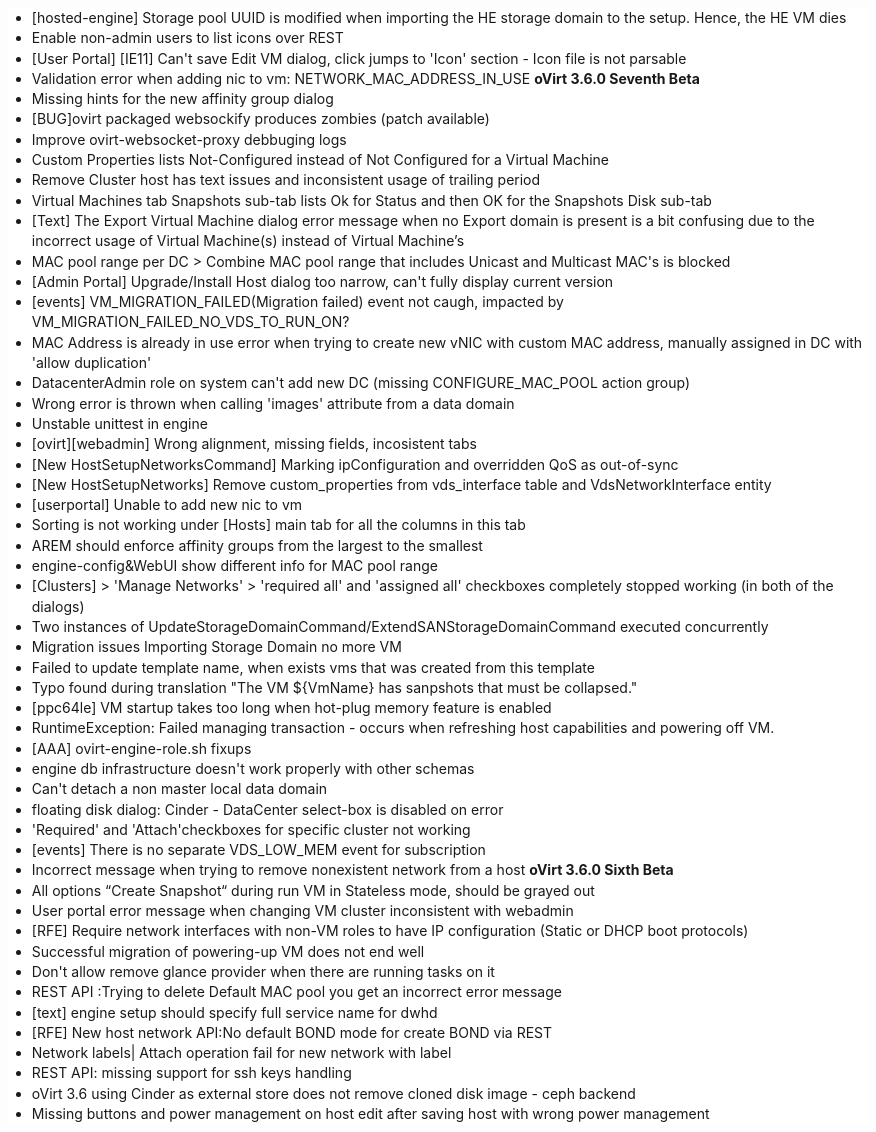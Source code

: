  - [hosted-engine] Storage pool UUID is modified when importing the HE storage domain to the setup. Hence, the HE VM dies
 - Enable non-admin users to list icons over REST
 - [User Portal] [IE11] Can't save Edit VM dialog, click jumps to 'Icon' section - Icon file is not parsable
 - Validation error when adding nic to vm: NETWORK_MAC_ADDRESS_IN_USE
 **oVirt 3.6.0 Seventh Beta**
 - Missing hints for the new affinity group dialog
 - [BUG]ovirt packaged websockify produces zombies (patch available)
 - Improve ovirt-websocket-proxy debbuging logs
 - Custom Properties lists Not-Configured instead of Not Configured for a Virtual Machine
 - Remove Cluster host has text issues and inconsistent usage of trailing period
 - Virtual Machines tab Snapshots sub-tab lists Ok for Status and then OK for the Snapshots Disk sub-tab
 - [Text] The Export Virtual Machine dialog error message when no Export domain is present is a bit confusing due to the incorrect usage of Virtual Machine(s) instead of Virtual Machine’s
 - MAC pool range per DC > Combine MAC pool range that includes Unicast and Multicast MAC's is blocked
 - [Admin Portal] Upgrade/Install Host dialog too narrow, can't fully display current version
 - [events] VM_MIGRATION_FAILED(Migration failed) event not caugh, impacted by VM_MIGRATION_FAILED_NO_VDS_TO_RUN_ON?
 - MAC Address is already in use error when trying to create new vNIC with custom MAC address, manually assigned in DC with 'allow duplication'
 - DatacenterAdmin role on system can't add new DC (missing CONFIGURE_MAC_POOL action group)
 - Wrong error is thrown when calling 'images' attribute from a data domain
 - Unstable unittest in engine
 - [ovirt][webadmin] Wrong alignment, missing fields, incosistent tabs
 - [New HostSetupNetworksCommand] Marking ipConfiguration and overridden QoS as out-of-sync
 - [New HostSetupNetworks] Remove custom_properties from vds_interface table and VdsNetworkInterface entity
 - [userportal] Unable to add new nic to vm
 - Sorting is not working under [Hosts] main tab for all the columns in this tab
 - AREM should enforce affinity groups from the largest to the smallest
 - engine-config&WebUI show different info for MAC pool range
 - [Clusters] > 'Manage Networks' > 'required all' and 'assigned all' checkboxes completely stopped working (in both of the dialogs)
 - Two instances of UpdateStorageDomainCommand/ExtendSANStorageDomainCommand executed concurrently
 - Migration issues Importing Storage Domain no more VM
 - Failed to update template name, when exists vms that was created from this template
 - Typo found during translation "The VM ${VmName} has sanpshots that must be collapsed."
 - [ppc64le] VM startup takes too long when hot-plug memory feature is enabled
 - RuntimeException: Failed managing transaction - occurs when refreshing host capabilities and powering off VM.
 - [AAA] ovirt-engine-role.sh fixups
 - engine db infrastructure doesn't work properly with other schemas
 - Can't detach a non master local data domain
 - floating disk dialog: Cinder - DataCenter select-box is disabled on error
 - 'Required' and 'Attach'checkboxes for specific cluster not working
 - [events] There is no separate VDS_LOW_MEM event for subscription
 - Incorrect message when trying to remove nonexistent network from a host
 **oVirt 3.6.0 Sixth Beta**
 - All options “Create Snapshot“ during run VM in Stateless mode, should be grayed out
 - User portal error message when changing VM cluster inconsistent with webadmin
 - [RFE] Require network interfaces with non-VM roles to have IP configuration (Static or DHCP boot protocols)
 - Successful migration of powering-up VM does not end well
 - Don't allow remove glance provider when there are running tasks on it
 - REST API :Trying to delete Default MAC pool you get an incorrect error message
 - [text] engine setup should specify full service name for dwhd
 - [RFE] New host network API:No default BOND mode for create BOND via REST
 - Network labels| Attach operation fail for new network with label
 - REST API: missing support for ssh keys handling
 - oVirt 3.6 using Cinder as external store does not remove cloned disk image - ceph backend
 - Missing buttons and power management on host edit after saving host with wrong power management